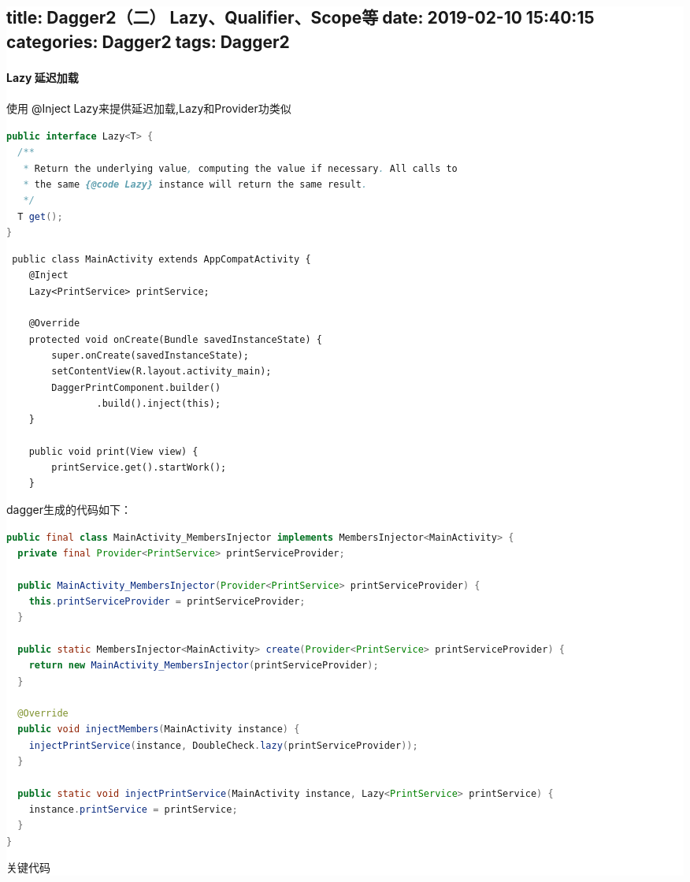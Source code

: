 title: Dagger2（二） Lazy、Qualifier、Scope等
date: 2019-02-10 15:40:15
categories: Dagger2
tags: Dagger2
---



#### Lazy 延迟加载

使用 @Inject Lazy<xxx>来提供延迟加载,Lazy和Provider功类似

```java
public interface Lazy<T> {
  /**
   * Return the underlying value, computing the value if necessary. All calls to
   * the same {@code Lazy} instance will return the same result.
   */
  T get();
}
```




```
 public class MainActivity extends AppCompatActivity {
    @Inject
    Lazy<PrintService> printService;

    @Override
    protected void onCreate(Bundle savedInstanceState) {
        super.onCreate(savedInstanceState);
        setContentView(R.layout.activity_main);
        DaggerPrintComponent.builder()
                .build().inject(this);
    }

    public void print(View view) {
        printService.get().startWork();
    }

```

dagger生成的代码如下：
```java
public final class MainActivity_MembersInjector implements MembersInjector<MainActivity> {
  private final Provider<PrintService> printServiceProvider;

  public MainActivity_MembersInjector(Provider<PrintService> printServiceProvider) {
    this.printServiceProvider = printServiceProvider;
  }

  public static MembersInjector<MainActivity> create(Provider<PrintService> printServiceProvider) {
    return new MainActivity_MembersInjector(printServiceProvider);
  }

  @Override
  public void injectMembers(MainActivity instance) {
    injectPrintService(instance, DoubleCheck.lazy(printServiceProvider));
  }

  public static void injectPrintService(MainActivity instance, Lazy<PrintService> printService) {
    instance.printService = printService;
  }
}
```
关键代码
```java
```